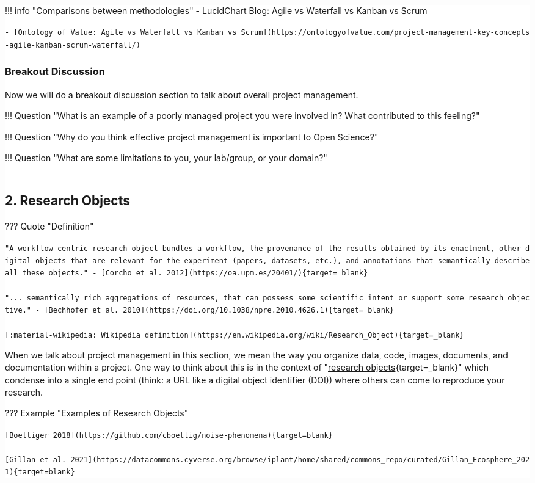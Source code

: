 !!! info "Comparisons between methodologies"
    - [LucidChart Blog: Agile vs Waterfall vs Kanban vs Scrum ](https://www.lucidchart.com/blog/agile-vs-waterfall-vs-kanban-vs-scrum) 
    
    - [Ontology of Value: Agile vs Waterfall vs Kanban vs Scrum](https://ontologyofvalue.com/project-management-key-concepts-agile-kanban-scrum-waterfall/)


### Breakout Discussion

Now we will do a breakout discussion section to talk about overall project management.

!!! Question "What is an example of a poorly managed project you were involved in? What contributed to this feeling?"

!!! Question "Why do you think effective project management is important to Open Science?"

!!! Question "What are some limitations to you, your lab/group, or your domain?"

---

## 2. Research Objects

??? Quote "Definition"

    "A workflow-centric research object bundles a workflow, the provenance of the results obtained by its enactment, other digital objects that are relevant for the experiment (papers, datasets, etc.), and annotations that semantically describe all these objects." - [Corcho et al. 2012](https://oa.upm.es/20401/){target=_blank}

    "... semantically rich aggregations of resources, that can possess some scientific intent or support some research objective." - [Bechhofer et al. 2010](https://doi.org/10.1038/npre.2010.4626.1){target=_blank}

    [:material-wikipedia: Wikipedia definition](https://en.wikipedia.org/wiki/Research_Object){target=_blank}

When we talk about project management in this section, we mean the way you organize data, code, images, documents, and documentation within a project. One way to think about this is in the context of "[research objects](https://en.wikipedia.org/wiki/Research_Object){target=_blank}" which condense into a single end point (think: a URL like a digital object identifier (DOI)) where others can come to reproduce your research. 

??? Example "Examples of Research Objects"

    [Boettiger 2018](https://github.com/cboettig/noise-phenomena){target=blank}
    
    [Gillan et al. 2021](https://datacommons.cyverse.org/browse/iplant/home/shared/commons_repo/curated/Gillan_Ecosphere_2021){target=blank}
    
<figure markdown>
